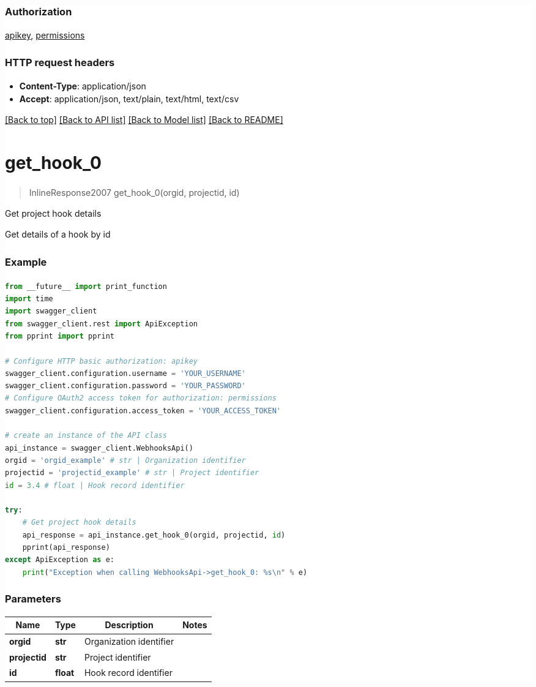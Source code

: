 ### Authorization

[apikey](../README.md#apikey), [permissions](../README.md#permissions)

### HTTP request headers

 - **Content-Type**: application/json
 - **Accept**: application/json, text/plain, text/html, text/csv

[[Back to top]](#) [[Back to API list]](../README.md#documentation-for-api-endpoints) [[Back to Model list]](../README.md#documentation-for-models) [[Back to README]](../README.md)

# **get_hook_0**
> InlineResponse2007 get_hook_0(orgid, projectid, id)

Get project hook details

Get details of a hook by id

### Example 
```python
from __future__ import print_function
import time
import swagger_client
from swagger_client.rest import ApiException
from pprint import pprint

# Configure HTTP basic authorization: apikey
swagger_client.configuration.username = 'YOUR_USERNAME'
swagger_client.configuration.password = 'YOUR_PASSWORD'
# Configure OAuth2 access token for authorization: permissions
swagger_client.configuration.access_token = 'YOUR_ACCESS_TOKEN'

# create an instance of the API class
api_instance = swagger_client.WebhooksApi()
orgid = 'orgid_example' # str | Organization identifier
projectid = 'projectid_example' # str | Project identifier
id = 3.4 # float | Hook record identifier

try: 
    # Get project hook details
    api_response = api_instance.get_hook_0(orgid, projectid, id)
    pprint(api_response)
except ApiException as e:
    print("Exception when calling WebhooksApi->get_hook_0: %s\n" % e)
```

### Parameters

Name | Type | Description  | Notes
------------- | ------------- | ------------- | -------------
 **orgid** | **str**| Organization identifier | 
 **projectid** | **str**| Project identifier | 
 **id** | **float**| Hook record identifier | 
